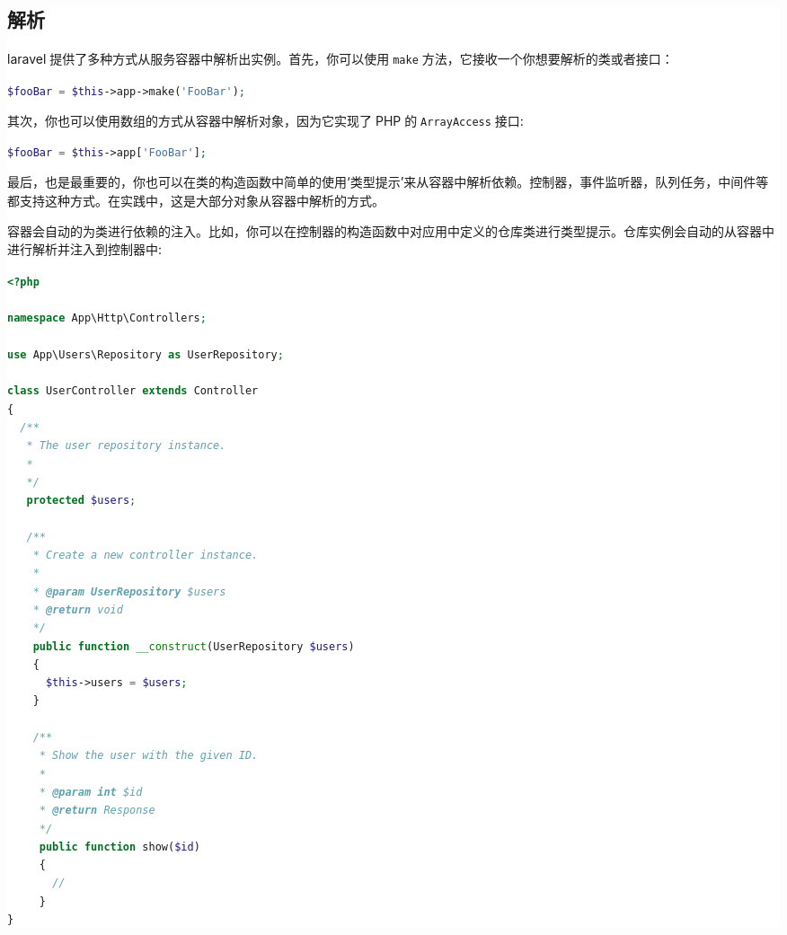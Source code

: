 ## 解析

laravel 提供了多种方式从服务容器中解析出实例。首先，你可以使用 `make` 方法，它接收一个你想要解析的类或者接口：

```php
$fooBar = $this->app->make('FooBar');
```

其次，你也可以使用数组的方式从容器中解析对象，因为它实现了 PHP 的 `ArrayAccess` 接口:

```php
$fooBar = $this->app['FooBar'];
```

最后，也是最重要的，你也可以在类的构造函数中简单的使用‘类型提示’来从容器中解析依赖。控制器，事件监听器，队列任务，中间件等都支持这种方式。在实践中，这是大部分对象从容器中解析的方式。

容器会自动的为类进行依赖的注入。比如，你可以在控制器的构造函数中对应用中定义的仓库类进行类型提示。仓库实例会自动的从容器中进行解析并注入到控制器中:

```php
<?php

namespace App\Http\Controllers;

use App\Users\Repository as UserRepository;

class UserController extends Controller
{
  /**
   * The user repository instance.
   *
   */
   protected $users;

   /**
    * Create a new controller instance.
    *
    * @param UserRepository $users
    * @return void
    */
    public function __construct(UserRepository $users)
    {
      $this->users = $users;
    }

    /**
     * Show the user with the given ID.
     *
     * @param int $id
     * @return Response
     */
     public function show($id)
     {
       //
     }
}
```
